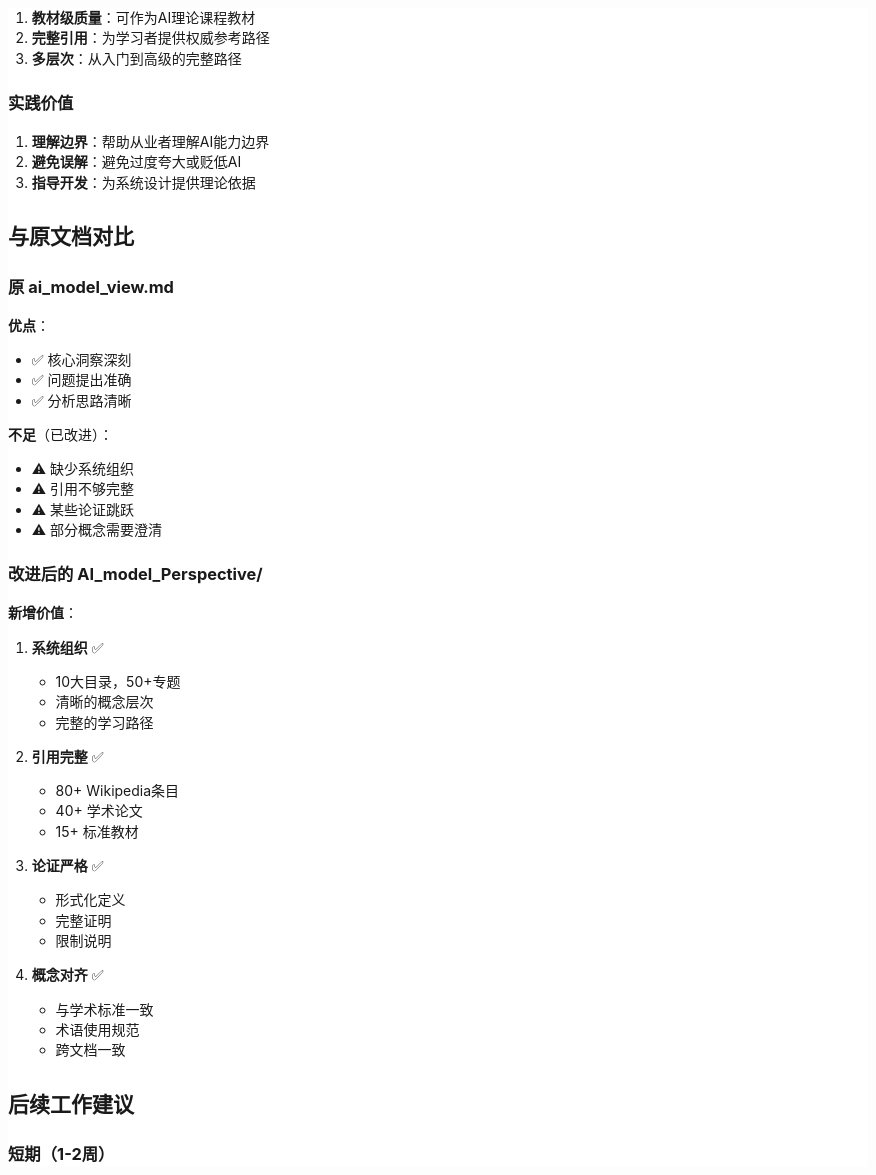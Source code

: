 1. **教材级质量**：可作为AI理论课程教材
2. **完整引用**：为学习者提供权威参考路径
3. **多层次**：从入门到高级的完整路径

### 实践价值

1. **理解边界**：帮助从业者理解AI能力边界
2. **避免误解**：避免过度夸大或贬低AI
3. **指导开发**：为系统设计提供理论依据

## 与原文档对比

### 原 ai_model_view.md

**优点**：

- ✅ 核心洞察深刻
- ✅ 问题提出准确
- ✅ 分析思路清晰

**不足**（已改进）：

- ⚠️ 缺少系统组织
- ⚠️ 引用不够完整
- ⚠️ 某些论证跳跃
- ⚠️ 部分概念需要澄清

### 改进后的 AI_model_Perspective/

**新增价值**：

1. **系统组织** ✅
   - 10大目录，50+专题
   - 清晰的概念层次
   - 完整的学习路径

2. **引用完整** ✅
   - 80+ Wikipedia条目
   - 40+ 学术论文
   - 15+ 标准教材

3. **论证严格** ✅
   - 形式化定义
   - 完整证明
   - 限制说明

4. **概念对齐** ✅
   - 与学术标准一致
   - 术语使用规范
   - 跨文档一致

## 后续工作建议

### 短期（1-2周）
